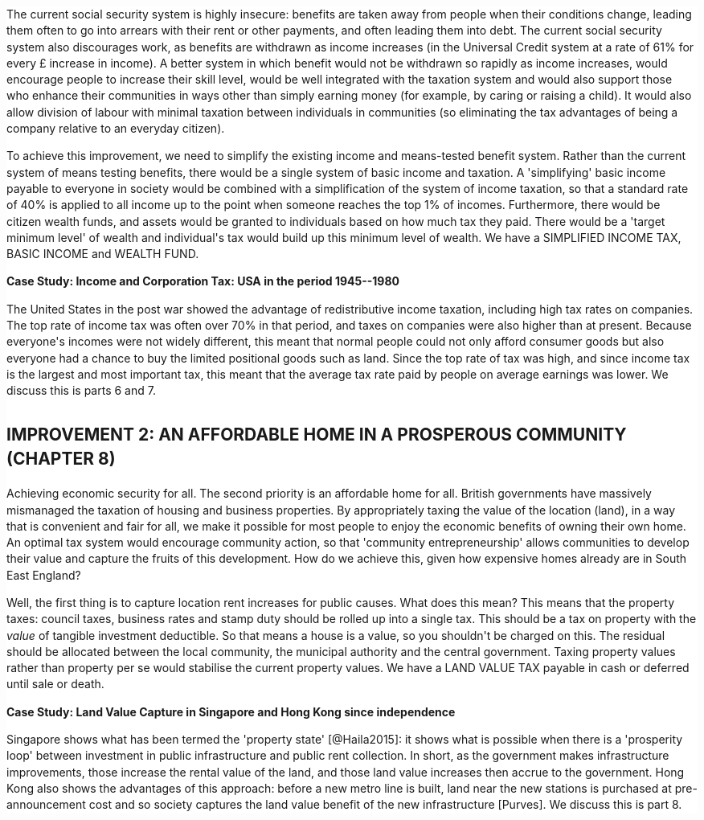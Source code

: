 The current social security system is highly insecure: benefits are taken away from people when their conditions change, leading them often to go into arrears with their rent or other payments, and often leading them into debt. The current social security system also discourages work, as benefits are withdrawn as income increases (in the Universal Credit system at a rate of 61% for every £ increase in income). A better system in which benefit would not be withdrawn so rapidly as income increases, would encourage people to increase their skill level, would be well integrated with the taxation system and would also support those who enhance their communities in ways other than simply earning money (for example, by caring or raising a child). It would also allow division of labour with minimal taxation between individuals in communities (so eliminating the tax advantages of being a company relative to an everyday citizen).

To achieve this improvement, we need to simplify the existing income and means-tested benefit system. Rather than the current system of means testing benefits, there would be a single system of basic income and taxation. A 'simplifying' basic income payable to everyone in society would be combined with a simplification of the system of income taxation, so that a standard rate of 40% is applied to all income up to the point when someone reaches the top 1% of incomes. Furthermore, there would be citizen wealth funds, and assets would be granted to individuals based on how much tax they paid. There would be a 'target minimum level' of wealth and individual's tax would build up this minimum level of wealth. We have a SIMPLIFIED INCOME TAX, BASIC INCOME and WEALTH FUND.

**Case Study: Income and Corporation Tax: USA in the period 1945--1980**

The United States in the post war showed the advantage of redistributive income taxation, including high tax rates on companies. The top rate of income tax was often over 70% in that period, and taxes on companies were also higher than at present. Because everyone's incomes were not widely different, this meant that normal people could not only afford consumer goods but also everyone had a chance to buy the limited positional goods such as land. Since the top rate of tax was high, and since income tax is the largest and most important tax, this meant that the average tax rate paid by people on average earnings was lower. We discuss this is parts 6 and 7.

## IMPROVEMENT 2: AN AFFORDABLE HOME IN A PROSPEROUS COMMUNITY (CHAPTER 8)

Achieving economic security for all. The second priority is an affordable home for all. British governments have massively mismanaged the taxation of housing and business properties. By appropriately taxing the value of the location (land), in a way that is convenient and fair for all, we make it possible for most people to enjoy the economic benefits of owning their own home. An optimal tax system would encourage community action, so that 'community entrepreneurship' allows communities to develop their value and capture the fruits of this development. How do we achieve this, given how expensive homes already are in South East England?

Well, the first thing is to capture location rent increases for public causes. What does this mean? This means that the property taxes: council taxes, business rates and stamp duty should be rolled up into a single tax. This should be a tax on property with the *value* of tangible investment deductible. So that means a house is a value, so you shouldn't be charged on this. The residual should be allocated between the local community, the municipal authority and the central government. Taxing property values rather than property per se would stabilise the current property values. We have a LAND VALUE TAX payable in cash or deferred until sale or death.

**Case Study: Land Value Capture in Singapore and Hong Kong since independence**

Singapore shows what has been termed the 'property state' [@Haila2015]: it shows what is possible when there is a 'prosperity loop' between investment in public infrastructure and public rent collection. In short, as the government makes infrastructure improvements, those increase the rental value of the land, and those land value increases then accrue to the government. Hong Kong also shows the advantages of this approach: before a new metro line is built, land near the new stations is purchased at pre-announcement cost and so society captures the land value benefit of the new infrastructure [Purves]. We discuss this is part 8.
